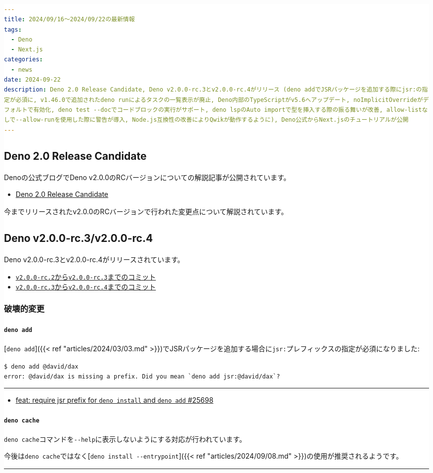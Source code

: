 ```yaml
---
title: 2024/09/16〜2024/09/22の最新情報
tags:
  - Deno
  - Next.js
categories:
  - news
date: 2024-09-22
description: Deno 2.0 Release Candidate, Deno v2.0.0-rc.3とv2.0.0-rc.4がリリース (deno addでJSRパッケージを追加する際にjsr:の指定が必須に, v1.46.0で追加されたdeno runによるタスクの一覧表示が廃止, Deno内部のTypeScriptがv5.6へアップデート, noImplicitOverrideがデフォルトで有効化, deno test --docでコードブロックの実行がサポート, deno lspのAuto importで型を挿入する際の振る舞いが改善, allow-listなしで--allow-runを使用した際に警告が導入, Node.js互換性の改善によりQwikが動作するように), Deno公式からNext.jsのチュートリアルが公開
---
```


## Deno 2.0 Release Candidate

Denoの公式ブログでDeno v2.0.0のRCバージョンについての解説記事が公開されています。

- [Deno 2.0 Release Candidate](https://deno.com/blog/v2.0-release-candidate)

今までリリースされたv2.0.0のRCバージョンで行われた変更点について解説されています。

## Deno v2.0.0-rc.3/v2.0.0-rc.4

Deno v2.0.0-rc.3とv2.0.0-rc.4がリリースされています。

- [`v2.0.0-rc.2`から`v2.0.0-rc.3`までのコミット](https://github.com/denoland/deno/compare/57556ade8c128aeea7340d463b35c86afe1fb4f7...c3bc692842d0198a4878f823c1026c1f905cb7e5)
- [`v2.0.0-rc.3`から`v2.0.0-rc.4`までのコミット](https://github.com/denoland/deno/compare/c3bc692842d0198a4878f823c1026c1f905cb7e5...dad5678baa0c96a40810f9af820145041fb8f98e)

### 破壊的変更

#### `deno add`

[`deno add`]({{< ref "articles/2024/03/03.md" >}})でJSRパッケージを追加する場合に`jsr:`プレフィックスの指定が必須になりました:

```shell
$ deno add @david/dax
error: @david/dax is missing a prefix. Did you mean `deno add jsr:@david/dax`?
```

---

- [feat: require jsr prefix for `deno install` and `deno add` #25698](https://github.com/denoland/deno/pull/25698)

#### `deno cache`

`deno cache`コマンドを`--help`に表示しないようにする対応が行われています。

今後は`deno cache`ではなく[`deno install --entrypoint`]({{< ref "articles/2024/09/08.md" >}})の使用が推奨されるようです。

---